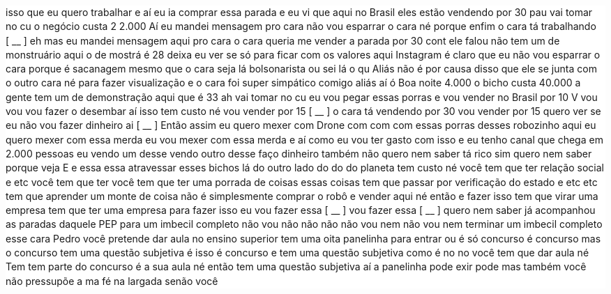 isso que eu quero
trabalhar e aí eu ia comprar essa parada
e eu vi que aqui no Brasil eles estão
vendendo por 30 pau vai tomar no cu o
negócio custa 2 2.000 Aí eu mandei
mensagem pro cara não vou esparrar o
cara né porque enfim o cara tá
trabalhando [ __ ] eh mas eu mandei
mensagem aqui pro cara o cara queria me
vender a parada por 30 cont ele falou
não tem um de monstruário aqui o de
mostrá é 28 deixa eu ver se só para
ficar com os valores aqui Instagram é
claro que eu não vou esparrar o cara
porque é sacanagem mesmo que o cara seja
lá bolsonarista ou sei lá o qu Aliás não
é por causa disso que ele se junta com o
outro cara né para fazer visualização e
o cara foi super simpático comigo
aliás aí ó Boa noite 4.000 o bicho custa
40.000 a gente tem um de demonstração
aqui que é 33 ah vai tomar no cu eu vou
pegar essas porras e vou vender no
Brasil por 10 V vou vou vou fazer o
desembar aí isso tem custo né vou vender
por 15 [ __ ] o cara tá vendendo por 30
vou vender por 15 quero ver se eu não
vou fazer dinheiro ai [ __ ] Então
assim eu quero mexer com Drone com com
com essas porras desses robozinho aqui
eu quero mexer com essa merda eu vou
mexer com essa merda e aí como eu vou
ter gasto com isso e eu tenho canal que
chega em 2.000 pessoas eu vendo um desse
vendo outro desse faço dinheiro também
não quero nem saber tá rico sim quero
nem
saber porque veja E e essa essa
atravessar esses bichos lá do outro lado
do do do planeta tem custo né você tem
que ter relação social e etc você tem
que ter você tem que ter uma porrada de
coisas essas coisas tem que passar por
verificação do estado e etc etc tem que
aprender um monte de coisa não é
simplesmente comprar o robô e vender
aqui né então e fazer isso tem que virar
uma empresa tem que ter uma empresa para
fazer isso eu vou fazer essa [ __ ] vou
fazer essa [ __ ] quero nem
saber já acompanhou as paradas daquele
PEP para um imbecil completo não vou não
não não não vou nem não vou nem terminar
um imbecil completo esse cara Pedro você
pretende dar aula no ensino superior tem
uma oita panelinha para entrar ou é só
concurso é concurso mas o concurso tem
uma questão subjetiva é isso é concurso
e tem uma questão subjetiva como é no no
você tem que dar aula né Tem tem parte
do concurso é a sua aula né então tem
uma questão subjetiva aí a panelinha
pode exir pode mas também você não
pressupõe a ma fé na largada senão você